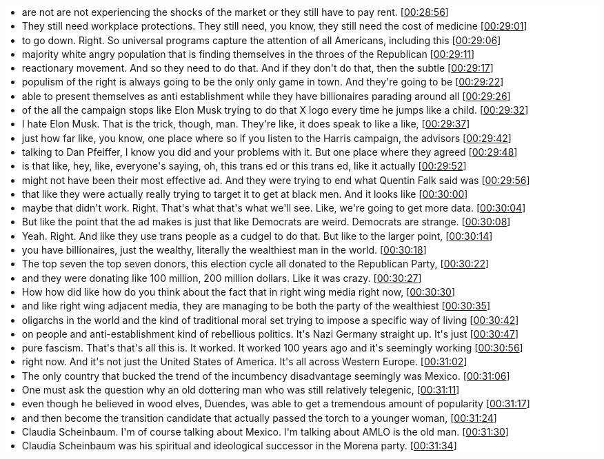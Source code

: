 *  are not are not experiencing the shocks of the market or they still have to pay rent. [[00:28:56](https://www.youtube.com/watch?v=6H0OMkHD1ZM&t=1736.9599999999998s)]
*  They still need workplace protections. They still need, you know, they still need the cost of medicine [[00:29:01](https://www.youtube.com/watch?v=6H0OMkHD1ZM&t=1741.6799999999998s)]
*  to go down. Right. So universal programs capture the attention of all Americans, including this [[00:29:06](https://www.youtube.com/watch?v=6H0OMkHD1ZM&t=1746.6399999999999s)]
*  majority white angry population that is finding themselves in the throes of the Republican [[00:29:11](https://www.youtube.com/watch?v=6H0OMkHD1ZM&t=1751.9199999999998s)]
*  reactionary movement. And so they need to do that. And if they don't do that, then the subtle [[00:29:17](https://www.youtube.com/watch?v=6H0OMkHD1ZM&t=1757.28s)]
*  populism of the right is always going to be the only only game in town. And they're going to be [[00:29:22](https://www.youtube.com/watch?v=6H0OMkHD1ZM&t=1762.8s)]
*  able to present themselves as anti establishment while they have billionaires parading around all [[00:29:26](https://www.youtube.com/watch?v=6H0OMkHD1ZM&t=1766.96s)]
*  of the all the campaign stops like Elon Musk trying to do that X logo every time he jumps like a child. [[00:29:32](https://www.youtube.com/watch?v=6H0OMkHD1ZM&t=1772.32s)]
*  I hate Elon Musk. That is the trick, though, man. They're like, it does speak to like a like, [[00:29:37](https://www.youtube.com/watch?v=6H0OMkHD1ZM&t=1777.76s)]
*  just how far like, you know, one place where so if you listen to the Harris campaign, the advisors [[00:29:42](https://www.youtube.com/watch?v=6H0OMkHD1ZM&t=1782.64s)]
*  talking to Dan Pfeiffer, I know you did and your problems with it. But one place where they agreed [[00:29:48](https://www.youtube.com/watch?v=6H0OMkHD1ZM&t=1788.64s)]
*  is that like, hey, like, everyone's saying, oh, this trans ed or this trans ed, like it actually [[00:29:52](https://www.youtube.com/watch?v=6H0OMkHD1ZM&t=1792.16s)]
*  might not have been their most effective ad. And they were trying to end what Quentin Falk said was [[00:29:56](https://www.youtube.com/watch?v=6H0OMkHD1ZM&t=1796.0s)]
*  that like they were actually really trying to target it to get at black men. And it looks like [[00:30:00](https://www.youtube.com/watch?v=6H0OMkHD1ZM&t=1800.24s)]
*  maybe that didn't work. Right. That's what that's what we'll see. Like, we're going to get more data. [[00:30:04](https://www.youtube.com/watch?v=6H0OMkHD1ZM&t=1804.16s)]
*  But like the point that the ad makes is just that like Democrats are weird. Democrats are strange. [[00:30:08](https://www.youtube.com/watch?v=6H0OMkHD1ZM&t=1808.4s)]
*  Yeah. Right. And like they use trans people as a cudgel to do that. But like to the larger point, [[00:30:14](https://www.youtube.com/watch?v=6H0OMkHD1ZM&t=1814.0s)]
*  you have billionaires, just the wealthy, literally the wealthiest man in the world. [[00:30:18](https://www.youtube.com/watch?v=6H0OMkHD1ZM&t=1818.0800000000002s)]
*  The top seven the top seven donors, this election cycle all donated to the Republican Party, [[00:30:22](https://www.youtube.com/watch?v=6H0OMkHD1ZM&t=1822.5600000000002s)]
*  and they were donating like 100 million, 200 million dollars. Like it was crazy. [[00:30:27](https://www.youtube.com/watch?v=6H0OMkHD1ZM&t=1827.3600000000001s)]
*  How how did like how do you think about the fact that in right wing media right now, [[00:30:30](https://www.youtube.com/watch?v=6H0OMkHD1ZM&t=1830.88s)]
*  and like right wing adjacent media, they are managing to be both the party of the wealthiest [[00:30:35](https://www.youtube.com/watch?v=6H0OMkHD1ZM&t=1835.84s)]
*  oligarchs in the world and the kind of traditional moral set trying to impose a specific way of living [[00:30:42](https://www.youtube.com/watch?v=6H0OMkHD1ZM&t=1842.48s)]
*  on people and anti-establishment kind of rebellious politics. It's Nazi Germany straight up. It's just [[00:30:47](https://www.youtube.com/watch?v=6H0OMkHD1ZM&t=1847.84s)]
*  pure fascism. That's that's all this is. It worked. It worked 100 years ago and it's seemingly working [[00:30:56](https://www.youtube.com/watch?v=6H0OMkHD1ZM&t=1856.56s)]
*  right now. And it's not just the United States of America. It's all across Western Europe. [[00:31:02](https://www.youtube.com/watch?v=6H0OMkHD1ZM&t=1862.56s)]
*  The only country that bucked the trend of the incumbency disadvantage seemingly was Mexico. [[00:31:06](https://www.youtube.com/watch?v=6H0OMkHD1ZM&t=1866.24s)]
*  One must ask the question why an old dottering man who was still relatively telegenic, [[00:31:11](https://www.youtube.com/watch?v=6H0OMkHD1ZM&t=1871.9199999999998s)]
*  even though he believed in wood elves, Duendes, was able to get a tremendous amount of popularity [[00:31:17](https://www.youtube.com/watch?v=6H0OMkHD1ZM&t=1877.6799999999998s)]
*  and then become the transition candidate that actually passed the torch to a younger woman, [[00:31:24](https://www.youtube.com/watch?v=6H0OMkHD1ZM&t=1884.96s)]
*  Claudia Scheinbaum. I'm of course talking about Mexico. I'm talking about AMLO is the old man. [[00:31:30](https://www.youtube.com/watch?v=6H0OMkHD1ZM&t=1890.88s)]
*  Claudia Scheinbaum was his spiritual and ideological successor in the Morena party. [[00:31:34](https://www.youtube.com/watch?v=6H0OMkHD1ZM&t=1894.48s)]
